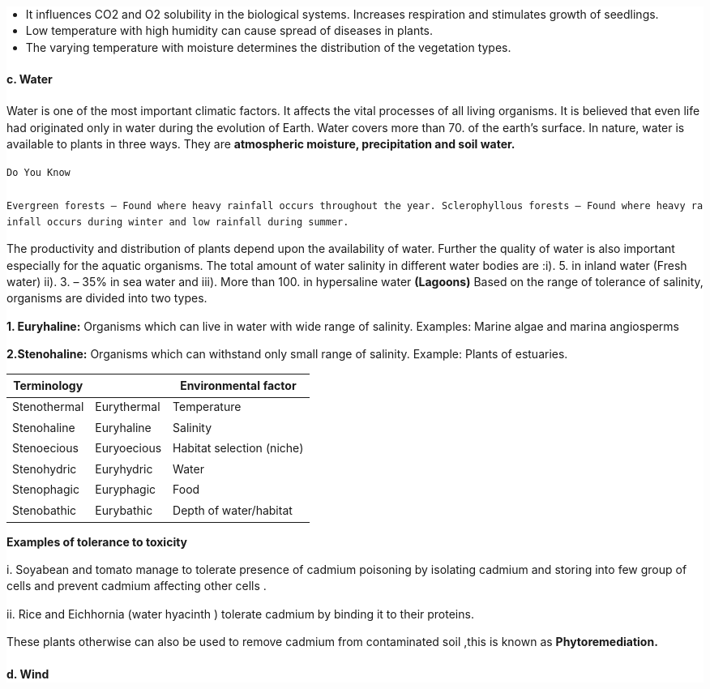 - It influences CO2 and O2 solubility in the biological systems. Increases respiration and stimulates growth of seedlings.
- Low temperature with high humidity can cause spread of diseases in plants.
- The varying temperature with moisture determines the distribution of the vegetation types.

#### c. Water 
Water is one of the most important climatic factors. It affects the vital processes of all living organisms. It is believed that even life had originated only in water during the evolution of Earth. Water covers more than 70. of the earth’s surface. In nature, water is available to plants in three ways. They are **atmospheric moisture, precipitation and soil water.**

```hint { role="warm" }
Do You Know

Evergreen forests – Found where heavy rainfall occurs throughout the year. Sclerophyllous forests – Found where heavy rainfall occurs during winter and low rainfall during summer. 
```

The productivity and distribution of plants depend upon the availability of water. Further the quality of water is also important especially for the aquatic organisms. The total amount of water salinity in different water bodies are :i). 5. in inland water (Fresh water) ii). 3. – 35% in sea water and iii). More than 100. in hypersaline water **(Lagoons)** Based on the range of tolerance of salinity, organisms are divided into two types.

**1. Euryhaline:** Organisms which can live in water with wide range of salinity. Examples: Marine algae and marina angiosperms
    
**2.Stenohaline:** Organisms which can withstand only small range of salinity. Example: Plants of estuaries.
    
| Terminology  	|             	| Environmental factor       	|
|--------------	|-------------	|----------------------------	|
| Stenothermal 	| Eurythermal 	| Temperature                	|
| Stenohaline  	| Euryhaline  	| Salinity                   	|
| Stenoecious  	| Euryoecious 	| Habitat selection (niche)  	|
| Stenohydric  	| Euryhydric  	| Water                      	|
| Stenophagic  	| Euryphagic  	| Food                       	|
| Stenobathic  	| Eurybathic  	| Depth of water/habitat     	|



**Examples of tolerance to toxicity**

i. Soyabean and tomato manage to tolerate presence of cadmium poisoning by isolating cadmium and storing into few group of cells and prevent cadmium affecting other cells .

ii. Rice and Eichhornia (water hyacinth ) tolerate cadmium by binding it to their proteins. 

These plants otherwise can also be used to remove cadmium from contaminated soil ,this is known as **Phytoremediation.** 

#### d. Wind 
